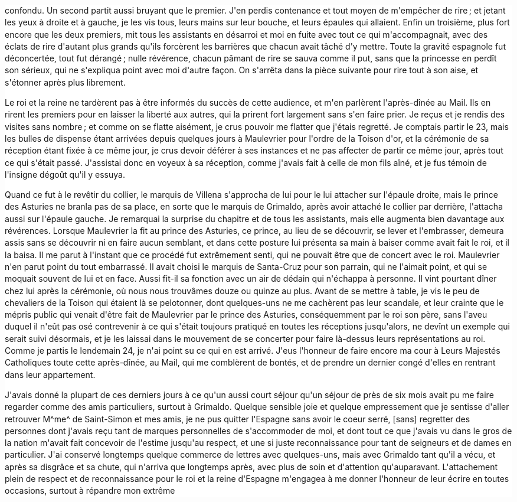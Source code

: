 confondu. Un second partit aussi bruyant que le premier. J'en perdis
contenance et tout moyen de m'empêcher de rire ; et jetant les yeux à droite et
à gauche, je les vis tous, leurs mains sur leur bouche, et leurs épaules qui
allaient. Enfin un troisième, plus fort encore que les deux premiers, mit tous
les assistants en désarroi et moi en fuite avec tout ce qui m'accompagnait,
avec des éclats de rire d'autant plus grands qu'ils forcèrent les barrières
que chacun avait tâché d'y mettre. Toute la gravité espagnole fut déconcertée,
tout fut dérangé ; nulle révérence, chacun pâmant de rire se sauva comme il
put, sans que la princesse en perdît son sérieux, qui ne s'expliqua point avec
moi d'autre façon. On s'arrêta dans la pièce suivante pour rire tout à son
aise, et s'étonner après plus librement.

Le roi et la reine ne tardèrent pas à être informés du succès de cette
audience, et m'en parlèrent l'après-dînée au Mail. Ils en rirent les premiers
pour en laisser la liberté aux autres, qui la prirent fort largement sans s'en
faire prier. Je reçus et je rendis des visites sans nombre ; et comme on se
flatte aisément, je crus pouvoir me flatter que j'étais regretté. Je comptais
partir le 23, mais les bulles de dispense étant arrivées depuis quelques jours
à Maulevrier pour l'ordre de la Toison d'or, et la cérémonie de sa réception
étant fixée à ce même jour, je crus devoir déférer à ses instances et ne pas
affecter de partir ce même jour, après tout ce qui s'était passé. J'assistai
donc en voyeux à sa réception, comme j'avais fait à celle de mon fils aîné, et
je fus témoin de l'insigne dégoût qu'il y essuya.

Quand ce fut à le revêtir du collier, le marquis de Villena s'approcha de lui
pour le lui attacher sur l'épaule droite, mais le prince des Asturies ne
branla pas de sa place, en sorte que le marquis de Grimaldo, après avoir
attaché le collier par derrière, l'attacha aussi sur l'épaule gauche. Je
remarquai la surprise du chapitre et de tous les assistants, mais elle
augmenta bien davantage aux révérences. Lorsque Maulevrier la fit au prince
des Asturies, ce prince, au lieu de se découvrir, se lever et l'embrasser,
demeura assis sans se découvrir ni en faire aucun semblant, et dans cette
posture lui présenta sa main à baiser comme avait fait le roi, et il la baisa.
Il me parut à l'instant que ce procédé fut extrêmement senti, qui ne pouvait
être que de concert avec le roi. Maulevrier n'en parut point du tout
embarrassé. Il avait choisi le marquis de Santa-Cruz pour son parrain, qui ne
l'aimait point, et qui se moquait souvent de lui et en face. Aussi fit-il sa
fonction avec un air de dédain qui n'échappa à personne. Il vint pourtant
dîner chez lui après la cérémonie, où nous nous trouvâmes douze ou quinze au
plus. Avant de se mettre à table, je vis le peu de chevaliers de la Toison qui
étaient là se pelotonner, dont quelques-uns ne me cachèrent pas leur scandale,
et leur crainte que le mépris public qui venait d'être fait de Maulevrier par
le prince des Asturies, conséquemment par le roi son père, sans l'aveu duquel
il n'eût pas osé contrevenir à ce qui s'était toujours pratiqué en toutes les
réceptions jusqu'alors, ne devînt un exemple qui serait suivi désormais, et je
les laissai dans le mouvement de se concerter pour faire là-dessus leurs
représentations au roi. Comme je partis le lendemain 24, je n'ai point su ce
qui en est arrivé. J'eus l'honneur de faire encore ma cour à Leurs Majestés
Catholiques toute cette après-dînée, au Mail, qui me comblèrent de bontés, et
de prendre un dernier congé d'elles en rentrant dans leur appartement.

J'avais donné la plupart de ces derniers jours à ce qu'un aussi court séjour
qu'un séjour de près de six mois avait pu me faire regarder comme des amis
particuliers, surtout à Grimaldo. Quelque sensible joie et quelque
empressement que je sentisse d'aller retrouver M^me^ de Saint-Simon et mes amis,
je ne pus quitter l'Espagne sans avoir le coeur serré, [sans] regretter des
personnes dont j'avais reçu tant de marques personnelles de s'accommoder de
moi, et dont tout ce que j'avais vu dans le gros de la nation m'avait fait
concevoir de l'estime jusqu'au respect, et une si juste reconnaissance pour
tant de seigneurs et de dames en particulier. J'ai conservé longtemps quelque
commerce de lettres avec quelques-uns, mais avec Grimaldo tant qu'il a vécu,
et après sa disgrâce et sa chute, qui n'arriva que longtemps après, avec plus
de soin et d'attention qu'auparavant. L'attachement plein de respect et de
reconnaissance pour le roi et la reine d'Espagne m'engagea à me donner
l'honneur de leur écrire en toutes occasions, surtout à répandre mon extrême